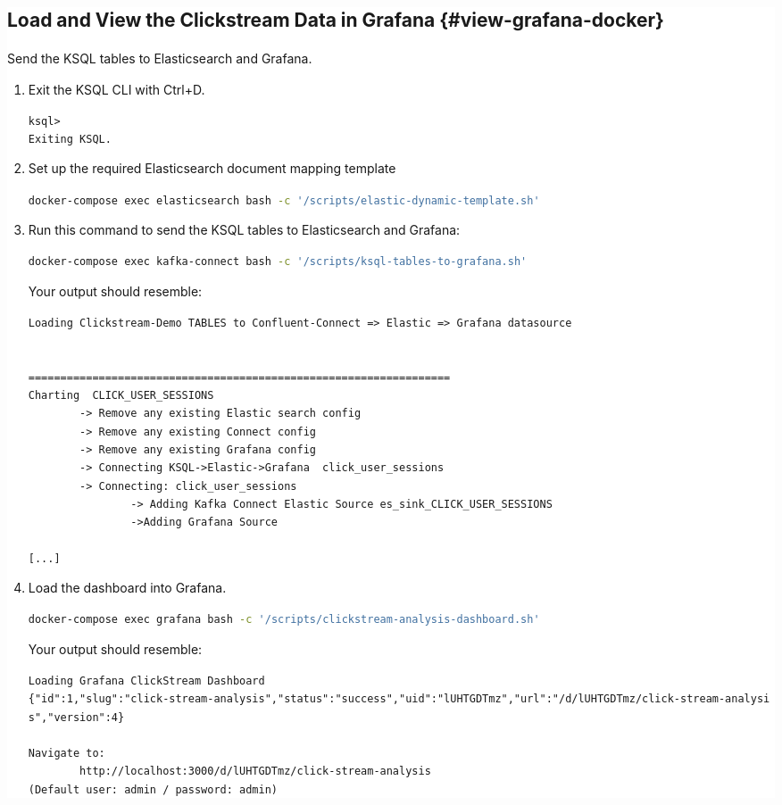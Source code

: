 Load and View the Clickstream Data in Grafana {#view-grafana-docker}
---------------------------------------------

Send the KSQL tables to Elasticsearch and Grafana.

1.  Exit the KSQL CLI with Ctrl+D.

    ```
    ksql>
    Exiting KSQL.
    ```

2.  Set up the required Elasticsearch document mapping template

    ```bash
    docker-compose exec elasticsearch bash -c '/scripts/elastic-dynamic-template.sh'
    ```

3.  Run this command to send the KSQL tables to Elasticsearch and
    Grafana:

    ```bash
    docker-compose exec kafka-connect bash -c '/scripts/ksql-tables-to-grafana.sh'
    ```

    Your output should resemble:

    ```
    Loading Clickstream-Demo TABLES to Confluent-Connect => Elastic => Grafana datasource


    ==================================================================
    Charting  CLICK_USER_SESSIONS
            -> Remove any existing Elastic search config
            -> Remove any existing Connect config
            -> Remove any existing Grafana config
            -> Connecting KSQL->Elastic->Grafana  click_user_sessions
            -> Connecting: click_user_sessions
                    -> Adding Kafka Connect Elastic Source es_sink_CLICK_USER_SESSIONS
                    ->Adding Grafana Source

    [...]
    ```

4.  Load the dashboard into Grafana.

    ```bash
    docker-compose exec grafana bash -c '/scripts/clickstream-analysis-dashboard.sh'
    ```

    Your output should resemble:

    ```
    Loading Grafana ClickStream Dashboard
    {"id":1,"slug":"click-stream-analysis","status":"success","uid":"lUHTGDTmz","url":"/d/lUHTGDTmz/click-stream-analysis","version":4}

    Navigate to:
            http://localhost:3000/d/lUHTGDTmz/click-stream-analysis
    (Default user: admin / password: admin)
    ```
